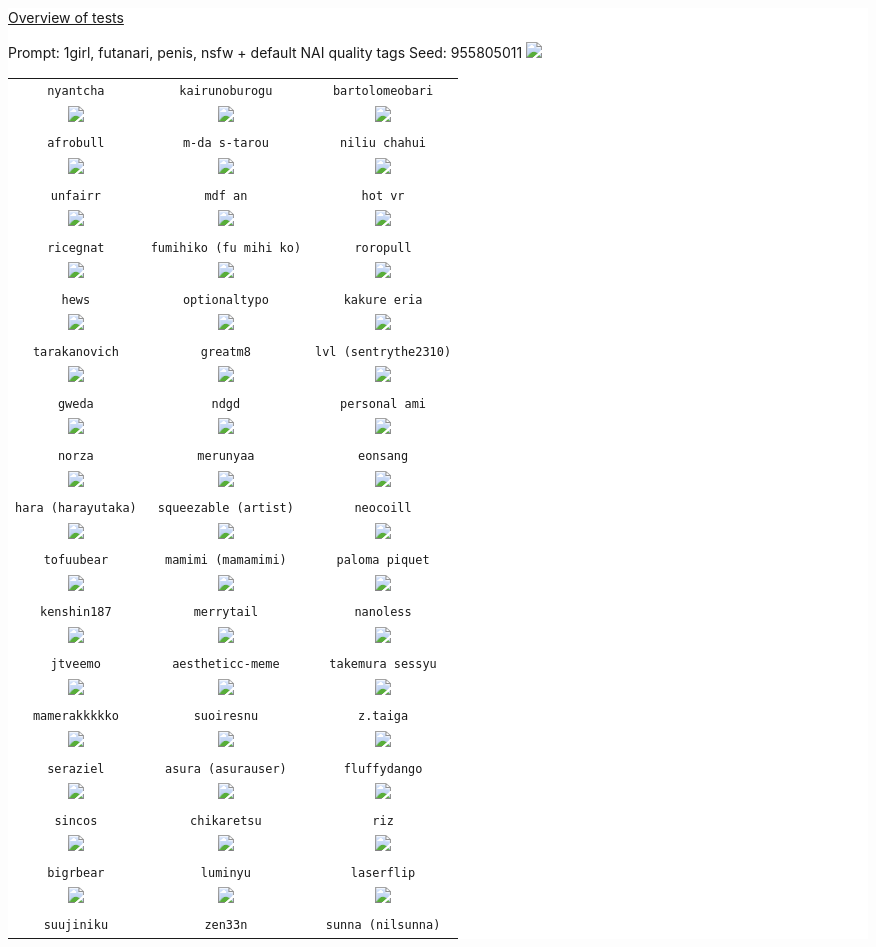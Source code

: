 [Overview of tests](https://rentry.co/NAIDv3artisttagtestoverview)

Prompt: 1girl, futanari, penis, nsfw + default NAI quality tags
Seed: 955805011
![](https://files.catbox.moe/juitzt.png)

|  |  |  |
| :---: | :---: | :---: |
| `nyantcha` | `kairunoburogu` | `bartolomeobari` |
| ![](https://files.catbox.moe/i3dxgy.jpg) | ![](https://files.catbox.moe/zvc8cp.jpg) | ![](https://files.catbox.moe/98q8w8.jpg) |
| `afrobull` | `m-da s-tarou` | `niliu chahui` |
| ![](https://files.catbox.moe/i5pihn.jpg) | ![](https://files.catbox.moe/kv404o.jpg) | ![](https://files.catbox.moe/113bjq.jpg) |
| `unfairr` | `mdf an` | `hot vr` |
| ![](https://files.catbox.moe/nlg0fm.jpg) | ![](https://files.catbox.moe/227n9y.jpg) | ![](https://files.catbox.moe/t7j9uu.jpg) |
| `ricegnat` | `fumihiko (fu mihi ko)` | `roropull` |
| ![](https://files.catbox.moe/twim0y.jpg) | ![](https://files.catbox.moe/oao3r6.jpg) | ![](https://files.catbox.moe/aykdch.jpg) |
| `hews` | `optionaltypo` | `kakure eria` |
| ![](https://files.catbox.moe/2jpktf.jpg) | ![](https://files.catbox.moe/b7kil7.jpg) | ![](https://files.catbox.moe/cbhxqe.jpg) |
| `tarakanovich` | `greatm8` | `lvl (sentrythe2310)` |
| ![](https://files.catbox.moe/ffvk7d.jpg) | ![](https://files.catbox.moe/6md1uu.jpg) | ![](https://files.catbox.moe/pr0dxt.jpg) |
| `gweda` | `ndgd` | `personal ami` |
| ![](https://files.catbox.moe/2v7djq.jpg) | ![](https://files.catbox.moe/ek9x0z.jpg) | ![](https://files.catbox.moe/h57hie.jpg) |
| `norza` | `merunyaa` | `eonsang` |
| ![](https://files.catbox.moe/vm0y6w.jpg) | ![](https://files.catbox.moe/ipymql.jpg) | ![](https://files.catbox.moe/lc7w84.jpg) |
| `hara (harayutaka)` | `squeezable (artist)` | `neocoill` |
| ![](https://files.catbox.moe/33yabv.jpg) | ![](https://files.catbox.moe/820ygy.jpg) | ![](https://files.catbox.moe/39qyi5.jpg) |
| `tofuubear` | `mamimi (mamamimi)` | `paloma piquet` |
| ![](https://files.catbox.moe/g8rtmw.jpg) | ![](https://files.catbox.moe/v7jf76.jpg) | ![](https://files.catbox.moe/ux60uk.jpg) |
| `kenshin187` | `merrytail` | `nanoless` |
| ![](https://files.catbox.moe/ntnmop.jpg) | ![](https://files.catbox.moe/yvwfox.jpg) | ![](https://files.catbox.moe/mjeojq.jpg) |
| `jtveemo` | `aestheticc-meme` | `takemura sessyu` |
| ![](https://files.catbox.moe/eap7ja.jpg) | ![](https://files.catbox.moe/33rglv.jpg) | ![](https://files.catbox.moe/nexx7t.jpg) |
| `mamerakkkkko` | `suoiresnu` | `z.taiga` |
| ![](https://files.catbox.moe/scpdvz.jpg) | ![](https://files.catbox.moe/easvny.jpg) | ![](https://files.catbox.moe/05o0xo.jpg) |
| `seraziel` | `asura (asurauser)` | `fluffydango` |
| ![](https://files.catbox.moe/6vxqs0.jpg) | ![](https://files.catbox.moe/2qekyh.jpg) | ![](https://files.catbox.moe/cwhjdn.jpg) |
| `sincos` | `chikaretsu` | `riz` |
| ![](https://files.catbox.moe/3sjnlb.jpg) | ![](https://files.catbox.moe/zrr6oe.jpg) | ![](https://files.catbox.moe/tije4z.jpg) |
| `bigrbear` | `luminyu` | `laserflip` |
| ![](https://files.catbox.moe/kxf15q.jpg) | ![](https://files.catbox.moe/xxvw81.jpg) | ![](https://files.catbox.moe/m3z30d.jpg) |
| `suujiniku` | `zen33n` | `sunna (nilsunna)` |